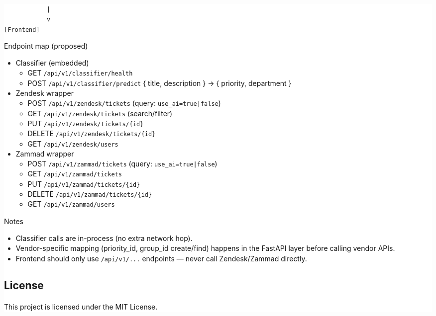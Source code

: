 ```
            |
            v
[Frontend]
```

Endpoint map (proposed)
- Classifier (embedded)
  - GET `/api/v1/classifier/health`
  - POST `/api/v1/classifier/predict` { title, description } -> { priority, department }
- Zendesk wrapper
  - POST `/api/v1/zendesk/tickets` (query: `use_ai=true|false`)
  - GET `/api/v1/zendesk/tickets` (search/filter)
  - PUT `/api/v1/zendesk/tickets/{id}`
  - DELETE `/api/v1/zendesk/tickets/{id}`
  - GET `/api/v1/zendesk/users`
- Zammad wrapper
  - POST `/api/v1/zammad/tickets` (query: `use_ai=true|false`)
  - GET `/api/v1/zammad/tickets`
  - PUT `/api/v1/zammad/tickets/{id}`
  - DELETE `/api/v1/zammad/tickets/{id}`
  - GET `/api/v1/zammad/users`

Notes
- Classifier calls are in-process (no extra network hop).
- Vendor-specific mapping (priority_id, group_id create/find) happens in the FastAPI layer before calling vendor APIs.
- Frontend should only use `/api/v1/...` endpoints — never call Zendesk/Zammad directly.

## License

This project is licensed under the MIT License.
